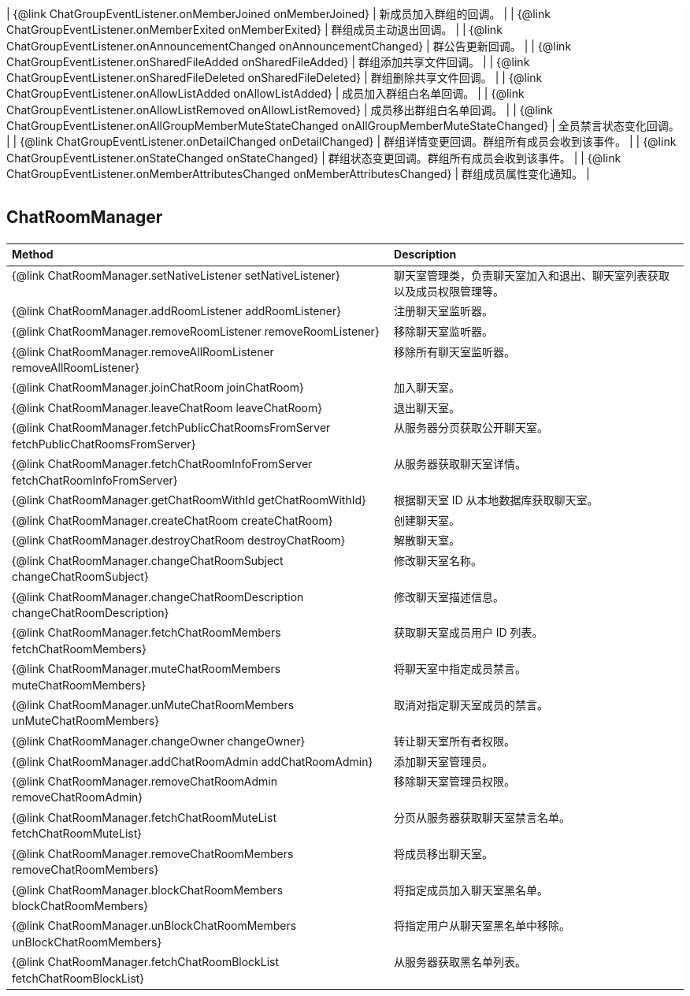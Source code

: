 | {@link ChatGroupEventListener.onMemberJoined onMemberJoined} | 新成员加入群组的回调。 |
| {@link ChatGroupEventListener.onMemberExited onMemberExited} | 群组成员主动退出回调。 |
| {@link ChatGroupEventListener.onAnnouncementChanged onAnnouncementChanged} | 群公告更新回调。 |
| {@link ChatGroupEventListener.onSharedFileAdded onSharedFileAdded} | 群组添加共享文件回调。 |
| {@link ChatGroupEventListener.onSharedFileDeleted onSharedFileDeleted} | 群组删除共享文件回调。 |
| {@link ChatGroupEventListener.onAllowListAdded onAllowListAdded} | 成员加入群组白名单回调。 |
| {@link ChatGroupEventListener.onAllowListRemoved onAllowListRemoved} | 成员移出群组白名单回调。 |
| {@link ChatGroupEventListener.onAllGroupMemberMuteStateChanged onAllGroupMemberMuteStateChanged} | 全员禁言状态变化回调。 |
| {@link ChatGroupEventListener.onDetailChanged onDetailChanged} | 群组详情变更回调。群组所有成员会收到该事件。 |
| {@link ChatGroupEventListener.onStateChanged onStateChanged} | 群组状态变更回调。群组所有成员会收到该事件。 |
| {@link ChatGroupEventListener.onMemberAttributesChanged onMemberAttributesChanged} | 群组成员属性变化通知。 |
## ChatRoomManager
| Method | Description |
| :----- | :---------- |
| {@link ChatRoomManager.setNativeListener setNativeListener} | 聊天室管理类，负责聊天室加入和退出、聊天室列表获取以及成员权限管理等。 |
| {@link ChatRoomManager.addRoomListener addRoomListener} | 注册聊天室监听器。 |
| {@link ChatRoomManager.removeRoomListener removeRoomListener} | 移除聊天室监听器。 |
| {@link ChatRoomManager.removeAllRoomListener removeAllRoomListener} | 移除所有聊天室监听器。 |
| {@link ChatRoomManager.joinChatRoom joinChatRoom} | 加入聊天室。 |
| {@link ChatRoomManager.leaveChatRoom leaveChatRoom} | 退出聊天室。 |
| {@link ChatRoomManager.fetchPublicChatRoomsFromServer fetchPublicChatRoomsFromServer} | 从服务器分页获取公开聊天室。 |
| {@link ChatRoomManager.fetchChatRoomInfoFromServer fetchChatRoomInfoFromServer} | 从服务器获取聊天室详情。 |
| {@link ChatRoomManager.getChatRoomWithId getChatRoomWithId} | 根据聊天室 ID 从本地数据库获取聊天室。 |
| {@link ChatRoomManager.createChatRoom createChatRoom} | 创建聊天室。 |
| {@link ChatRoomManager.destroyChatRoom destroyChatRoom} | 解散聊天室。 |
| {@link ChatRoomManager.changeChatRoomSubject changeChatRoomSubject} | 修改聊天室名称。 |
| {@link ChatRoomManager.changeChatRoomDescription changeChatRoomDescription} | 修改聊天室描述信息。 |
| {@link ChatRoomManager.fetchChatRoomMembers fetchChatRoomMembers} | 获取聊天室成员用户 ID 列表。 |
| {@link ChatRoomManager.muteChatRoomMembers muteChatRoomMembers} | 将聊天室中指定成员禁言。 |
| {@link ChatRoomManager.unMuteChatRoomMembers unMuteChatRoomMembers} | 取消对指定聊天室成员的禁言。 |
| {@link ChatRoomManager.changeOwner changeOwner} | 转让聊天室所有者权限。 |
| {@link ChatRoomManager.addChatRoomAdmin addChatRoomAdmin} | 添加聊天室管理员。 |
| {@link ChatRoomManager.removeChatRoomAdmin removeChatRoomAdmin} | 移除聊天室管理员权限。 |
| {@link ChatRoomManager.fetchChatRoomMuteList fetchChatRoomMuteList} | 分页从服务器获取聊天室禁言名单。 |
| {@link ChatRoomManager.removeChatRoomMembers removeChatRoomMembers} | 将成员移出聊天室。 |
| {@link ChatRoomManager.blockChatRoomMembers blockChatRoomMembers} | 将指定成员加入聊天室黑名单。 |
| {@link ChatRoomManager.unBlockChatRoomMembers unBlockChatRoomMembers} | 将指定用户从聊天室黑名单中移除。 |
| {@link ChatRoomManager.fetchChatRoomBlockList fetchChatRoomBlockList} | 从服务器获取黑名单列表。 |